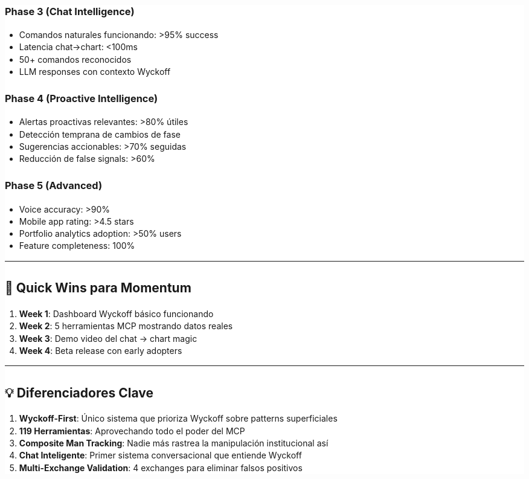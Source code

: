 ### Phase 3 (Chat Intelligence)
- Comandos naturales funcionando: >95% success
- Latencia chat→chart: <100ms
- 50+ comandos reconocidos
- LLM responses con contexto Wyckoff

### Phase 4 (Proactive Intelligence)
- Alertas proactivas relevantes: >80% útiles
- Detección temprana de cambios de fase
- Sugerencias accionables: >70% seguidas
- Reducción de false signals: >60%

### Phase 5 (Advanced)
- Voice accuracy: >90%
- Mobile app rating: >4.5 stars
- Portfolio analytics adoption: >50% users
- Feature completeness: 100%

---

## 🚀 Quick Wins para Momentum

1. **Week 1**: Dashboard Wyckoff básico funcionando
2. **Week 2**: 5 herramientas MCP mostrando datos reales
3. **Week 3**: Demo video del chat → chart magic
4. **Week 4**: Beta release con early adopters

---

## 💡 Diferenciadores Clave

1. **Wyckoff-First**: Único sistema que prioriza Wyckoff sobre patterns superficiales
2. **119 Herramientas**: Aprovechando todo el poder del MCP
3. **Composite Man Tracking**: Nadie más rastrea la manipulación institucional así
4. **Chat Inteligente**: Primer sistema conversacional que entiende Wyckoff
5. **Multi-Exchange Validation**: 4 exchanges para eliminar falsos positivos
